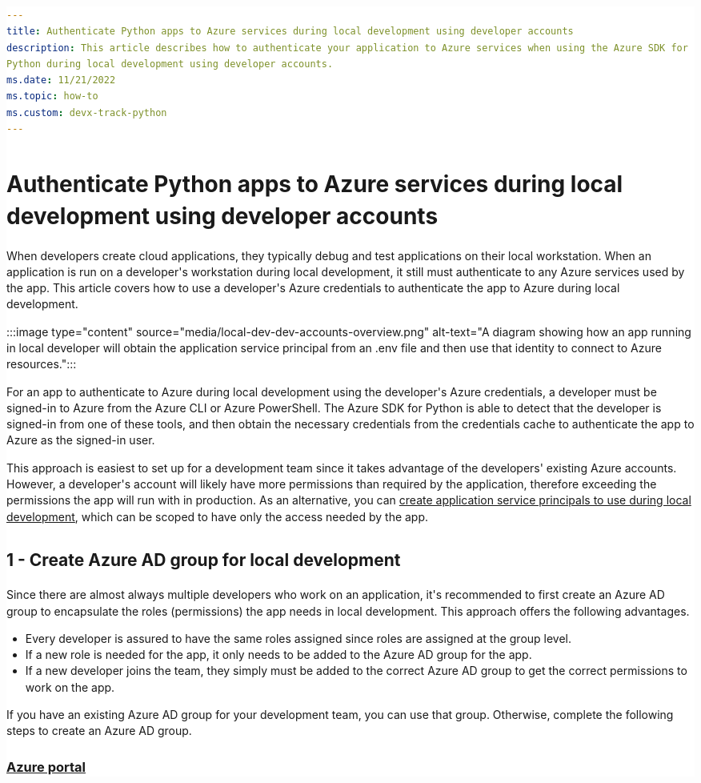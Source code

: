 ```yaml
---
title: Authenticate Python apps to Azure services during local development using developer accounts
description: This article describes how to authenticate your application to Azure services when using the Azure SDK for Python during local development using developer accounts.
ms.date: 11/21/2022
ms.topic: how-to
ms.custom: devx-track-python
---
```


# Authenticate Python apps to Azure services during local development using developer accounts

When developers create cloud applications, they typically debug and test applications on their local workstation. When an application is run on a developer's workstation during local development, it still must authenticate to any Azure services used by the app. This article covers how to use a developer's Azure credentials to authenticate the app to Azure during local development.

:::image type="content" source="media/local-dev-dev-accounts-overview.png" alt-text="A diagram showing how an app running in local developer will obtain the application service principal from an .env file and then use that identity to connect to Azure resources.":::

For an app to authenticate to Azure during local development using the developer's Azure credentials, a developer must be signed-in to Azure from the Azure CLI or Azure PowerShell.  The Azure SDK for Python is able to detect that the developer is signed-in from one of these tools, and then obtain the necessary credentials from the credentials cache to authenticate the app to Azure as the signed-in user.

This approach is easiest to set up for a development team since it takes advantage of the developers' existing Azure accounts. However, a developer's account will likely have more permissions than required by the application, therefore exceeding the permissions the app will run with in production. As an alternative, you can [create application service principals to use during local development](./authentication-local-development-service-principal.md), which can be scoped to have only the access needed by the app.

## 1 - Create Azure AD group for local development

Since there are almost always multiple developers who work on an application, it's recommended to first create an Azure AD group to encapsulate the roles (permissions) the app needs in local development.  This approach offers the following advantages.

- Every developer is assured to have the same roles assigned since roles are assigned at the group level.
- If a new role is needed for the app, it only needs to be added to the Azure AD group for the app.
- If a new developer joins the team, they simply must be added to the correct Azure AD group to get the correct permissions to work on the app.

If you have an existing Azure AD group for your development team, you can use that group.  Otherwise, complete the following steps to create an Azure AD group.

### [Azure portal](#tab/azure-portal)
